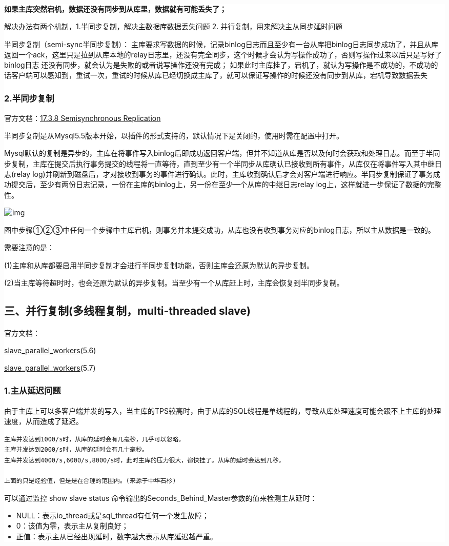 **如果主库突然宕机，数据还没有同步到从库里，数据就有可能丢失了；**

解决办法有两个机制，1.半同步复制，解决主数据库数据丢失问题 2. 并行复制，用来解决主从同步延时问题

半同步复制（semi-sync半同步复制）： 主库要求写数据的时候，记录binlog日志而且至少有一台从库把binlog日志同步成功了，并且从库返回一个ack，这里只是拉到从库本地的relay日志里，还没有完全同步，这个时候才会认为写操作成功了，否则写操作过来以后只是写好了binlog日志 还没有同步，就会认为是失败的或者说写操作还没有完成； 如果此时主库挂了，宕机了，就认为写操作是不成功的，不成功的话客户端可以感知到，重试一次，重试的时候从库已经切换成主库了，就可以保证写操作的时候还没有同步到从库，宕机导致数据丢失




### 2.半同步复制

官方文档：[17.3.8 Semisynchronous Replication](https://dev.mysql.com/doc/refman/5.5/en/replication-semisync.html)

半同步复制是从Mysql5.5版本开始，以插件的形式支持的，默认情况下是关闭的，使用时需在配置中打开。

Mysql默认的复制是异步的，主库在将事件写入binlog后即成功返回客户端，但并不知道从库是否以及何时会获取和处理日志。而至于半同步复制，主库在提交后执行事务提交的线程将一直等待，直到至少有一个半同步从库确认已接收到所有事件，从库仅在将事件写入其中继日志(relay log)并刷新到磁盘后，才对接收到事务的事件进行确认。此时，主库收到确认后才会对客户端进行响应。半同步复制保证了事务成功提交后，至少有两份日志记录，一份在主库的binlog上，另一份在至少一个从库的中继日志relay log上，这样就进一步保证了数据的完整性。

![img](https://img2018.cnblogs.com/blog/424830/201912/424830-20191212171559714-883524412.png)

图中步骤①②③中任何一个步骤中主库宕机，则事务并未提交成功，从库也没有收到事务对应的binlog日志，所以主从数据是一致的。

需要注意的是：

(1)主库和从库都要启用半同步复制才会进行半同步复制功能，否则主库会还原为默认的异步复制。

(2)当主库等待超时时，也会还原为默认的异步复制。当至少有一个从库赶上时，主库会恢复到半同步复制。

## 三、并行复制(多线程复制，multi-threaded slave)

官方文档：

[slave_parallel_workers](https://dev.mysql.com/doc/refman/5.6/en/replication-options-replica.html#sysvar_slave_parallel_workers)(5.6)

[slave_parallel_workers](https://dev.mysql.com/doc/refman/5.7/en/replication-options-replica.html#sysvar_slave_parallel_workers)(5.7)

### 1.主从延迟问题

由于主库上可以多客户端并发的写入，当主库的TPS较高时，由于从库的SQL线程是单线程的，导致从库处理速度可能会跟不上主库的处理速度，从而造成了延迟。

```
主库并发达到1000/s时，从库的延时会有几毫秒，几乎可以忽略。
主库并发达到2000/s时，从库的延时会有几十毫秒。
主库并发达到4000/s,6000/s,8000/s时，此时主库的压力很大，都快挂了。从库的延时会达到几秒。

上面的只是经验值，但是是在合理的范围内。(来源于中华石杉)
```

可以通过监控 show slave status 命令输出的Seconds_Behind_Master参数的值来检测主从延时：

- NULL：表示io_thread或是sql_thread有任何一个发生故障；
- 0：该值为零，表示主从复制良好；
- 正值：表示主从已经出现延时，数字越大表示从库延迟越严重。

